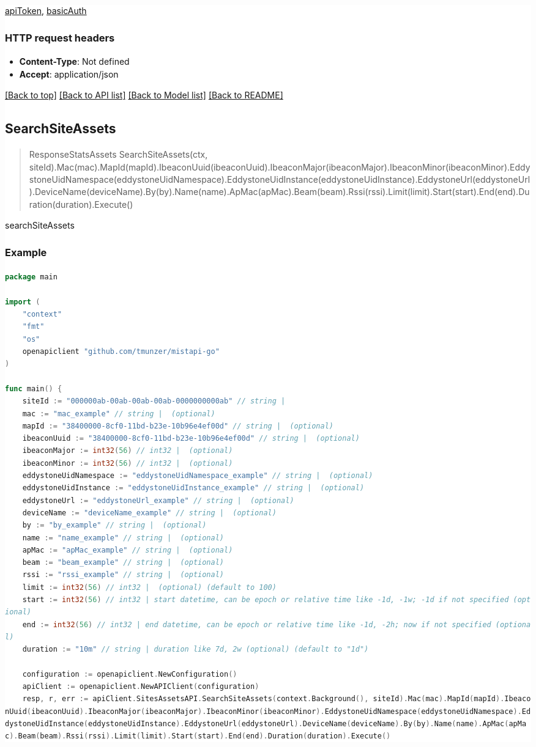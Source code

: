 [apiToken](../README.md#apiToken), [basicAuth](../README.md#basicAuth)

### HTTP request headers

- **Content-Type**: Not defined
- **Accept**: application/json

[[Back to top]](#) [[Back to API list]](../README.md#documentation-for-api-endpoints)
[[Back to Model list]](../README.md#documentation-for-models)
[[Back to README]](../README.md)


## SearchSiteAssets

> ResponseStatsAssets SearchSiteAssets(ctx, siteId).Mac(mac).MapId(mapId).IbeaconUuid(ibeaconUuid).IbeaconMajor(ibeaconMajor).IbeaconMinor(ibeaconMinor).EddystoneUidNamespace(eddystoneUidNamespace).EddystoneUidInstance(eddystoneUidInstance).EddystoneUrl(eddystoneUrl).DeviceName(deviceName).By(by).Name(name).ApMac(apMac).Beam(beam).Rssi(rssi).Limit(limit).Start(start).End(end).Duration(duration).Execute()

searchSiteAssets



### Example

```go
package main

import (
	"context"
	"fmt"
	"os"
	openapiclient "github.com/tmunzer/mistapi-go"
)

func main() {
	siteId := "000000ab-00ab-00ab-00ab-0000000000ab" // string | 
	mac := "mac_example" // string |  (optional)
	mapId := "38400000-8cf0-11bd-b23e-10b96e4ef00d" // string |  (optional)
	ibeaconUuid := "38400000-8cf0-11bd-b23e-10b96e4ef00d" // string |  (optional)
	ibeaconMajor := int32(56) // int32 |  (optional)
	ibeaconMinor := int32(56) // int32 |  (optional)
	eddystoneUidNamespace := "eddystoneUidNamespace_example" // string |  (optional)
	eddystoneUidInstance := "eddystoneUidInstance_example" // string |  (optional)
	eddystoneUrl := "eddystoneUrl_example" // string |  (optional)
	deviceName := "deviceName_example" // string |  (optional)
	by := "by_example" // string |  (optional)
	name := "name_example" // string |  (optional)
	apMac := "apMac_example" // string |  (optional)
	beam := "beam_example" // string |  (optional)
	rssi := "rssi_example" // string |  (optional)
	limit := int32(56) // int32 |  (optional) (default to 100)
	start := int32(56) // int32 | start datetime, can be epoch or relative time like -1d, -1w; -1d if not specified (optional)
	end := int32(56) // int32 | end datetime, can be epoch or relative time like -1d, -2h; now if not specified (optional)
	duration := "10m" // string | duration like 7d, 2w (optional) (default to "1d")

	configuration := openapiclient.NewConfiguration()
	apiClient := openapiclient.NewAPIClient(configuration)
	resp, r, err := apiClient.SitesAssetsAPI.SearchSiteAssets(context.Background(), siteId).Mac(mac).MapId(mapId).IbeaconUuid(ibeaconUuid).IbeaconMajor(ibeaconMajor).IbeaconMinor(ibeaconMinor).EddystoneUidNamespace(eddystoneUidNamespace).EddystoneUidInstance(eddystoneUidInstance).EddystoneUrl(eddystoneUrl).DeviceName(deviceName).By(by).Name(name).ApMac(apMac).Beam(beam).Rssi(rssi).Limit(limit).Start(start).End(end).Duration(duration).Execute()
```